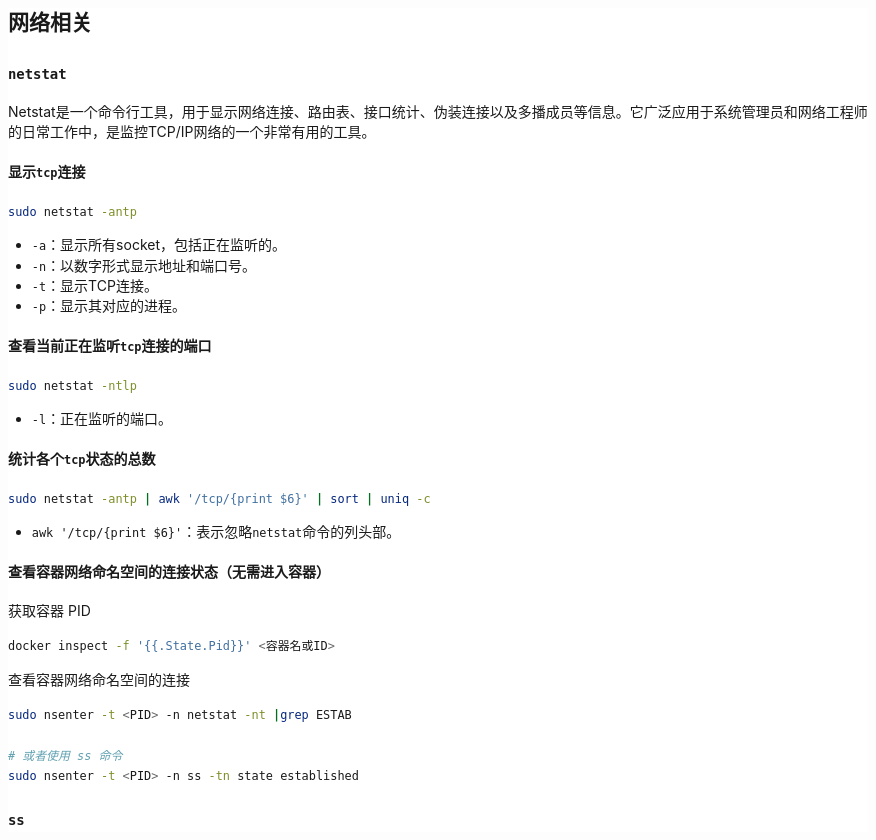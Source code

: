 ## 网络相关

### `netstat`

Netstat是一个命令行工具，用于显示网络连接、路由表、接口统计、伪装连接以及多播成员等信息。它广泛应用于系统管理员和网络工程师的日常工作中，是监控TCP/IP网络的一个非常有用的工具。



#### 显示`tcp`连接

```bash
sudo netstat -antp
```

- `-a`：显示所有socket，包括正在监听的。
- `-n`：以数字形式显示地址和端口号。
- `-t`：显示TCP连接。
- `-p`：显示其对应的进程。



#### 查看当前正在监听`tcp`连接的端口

```bash
sudo netstat -ntlp
```

- `-l`：正在监听的端口。



#### 统计各个`tcp`状态的总数

```bash
sudo netstat -antp | awk '/tcp/{print $6}' | sort | uniq -c
```

- `awk '/tcp/{print $6}'`：表示忽略`netstat`命令的列头部。



#### 查看容器网络命名空间的连接状态（无需进入容器）

获取容器 PID

```bash
docker inspect -f '{{.State.Pid}}' <容器名或ID>
```

查看容器网络命名空间的连接

```bash
sudo nsenter -t <PID> -n netstat -nt |grep ESTAB

# 或者使用 ss 命令
sudo nsenter -t <PID> -n ss -tn state established
```



### `ss`
